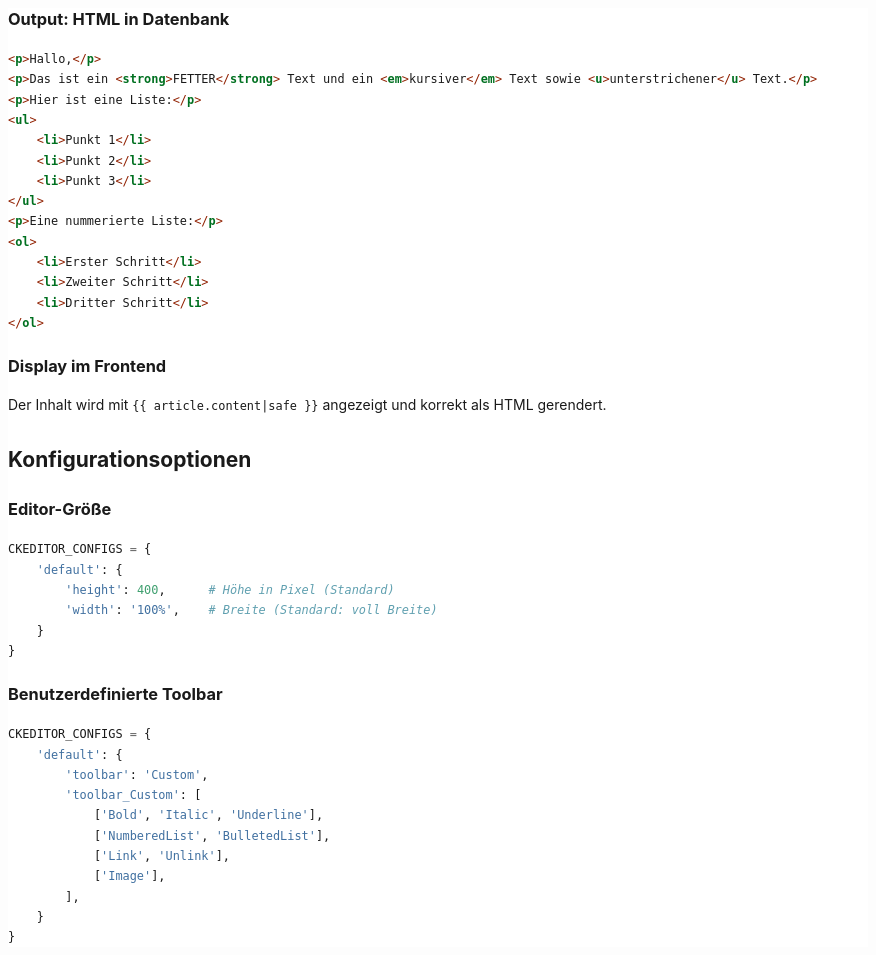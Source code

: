 ### Output: HTML in Datenbank

```html
<p>Hallo,</p>
<p>Das ist ein <strong>FETTER</strong> Text und ein <em>kursiver</em> Text sowie <u>unterstrichener</u> Text.</p>
<p>Hier ist eine Liste:</p>
<ul>
    <li>Punkt 1</li>
    <li>Punkt 2</li>
    <li>Punkt 3</li>
</ul>
<p>Eine nummerierte Liste:</p>
<ol>
    <li>Erster Schritt</li>
    <li>Zweiter Schritt</li>
    <li>Dritter Schritt</li>
</ol>
```

### Display im Frontend

Der Inhalt wird mit `{{ article.content|safe }}` angezeigt und korrekt als HTML gerendert.

## Konfigurationsoptionen

### Editor-Größe

```python
CKEDITOR_CONFIGS = {
    'default': {
        'height': 400,      # Höhe in Pixel (Standard)
        'width': '100%',    # Breite (Standard: voll Breite)
    }
}
```

### Benutzerdefinierte Toolbar

```python
CKEDITOR_CONFIGS = {
    'default': {
        'toolbar': 'Custom',
        'toolbar_Custom': [
            ['Bold', 'Italic', 'Underline'],
            ['NumberedList', 'BulletedList'],
            ['Link', 'Unlink'],
            ['Image'],
        ],
    }
}
```
